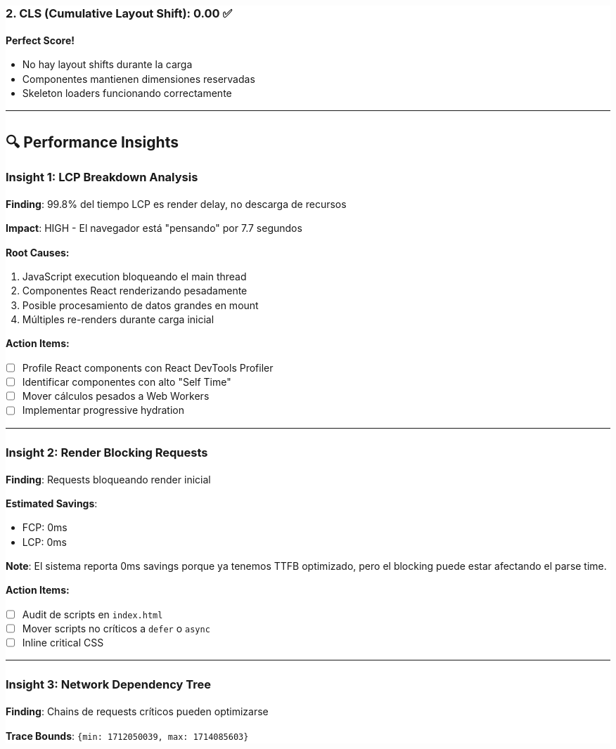 ### 2. CLS (Cumulative Layout Shift): 0.00 ✅

**Perfect Score!**
- No hay layout shifts durante la carga
- Componentes mantienen dimensiones reservadas
- Skeleton loaders funcionando correctamente

---

## 🔍 Performance Insights

### Insight 1: LCP Breakdown Analysis

**Finding**: 99.8% del tiempo LCP es render delay, no descarga de recursos

**Impact**: HIGH - El navegador está "pensando" por 7.7 segundos

**Root Causes:**
1. JavaScript execution bloqueando el main thread
2. Componentes React renderizando pesadamente
3. Posible procesamiento de datos grandes en mount
4. Múltiples re-renders durante carga inicial

**Action Items:**
- [ ] Profile React components con React DevTools Profiler
- [ ] Identificar componentes con alto "Self Time"
- [ ] Mover cálculos pesados a Web Workers
- [ ] Implementar progressive hydration

---

### Insight 2: Render Blocking Requests

**Finding**: Requests bloqueando render inicial

**Estimated Savings**:
- FCP: 0ms
- LCP: 0ms

**Note**: El sistema reporta 0ms savings porque ya tenemos TTFB optimizado, pero el blocking puede estar afectando el parse time.

**Action Items:**
- [ ] Audit de scripts en `index.html`
- [ ] Mover scripts no críticos a `defer` o `async`
- [ ] Inline critical CSS

---

### Insight 3: Network Dependency Tree

**Finding**: Chains de requests críticos pueden optimizarse

**Trace Bounds**: `{min: 1712050039, max: 1714085603}`
